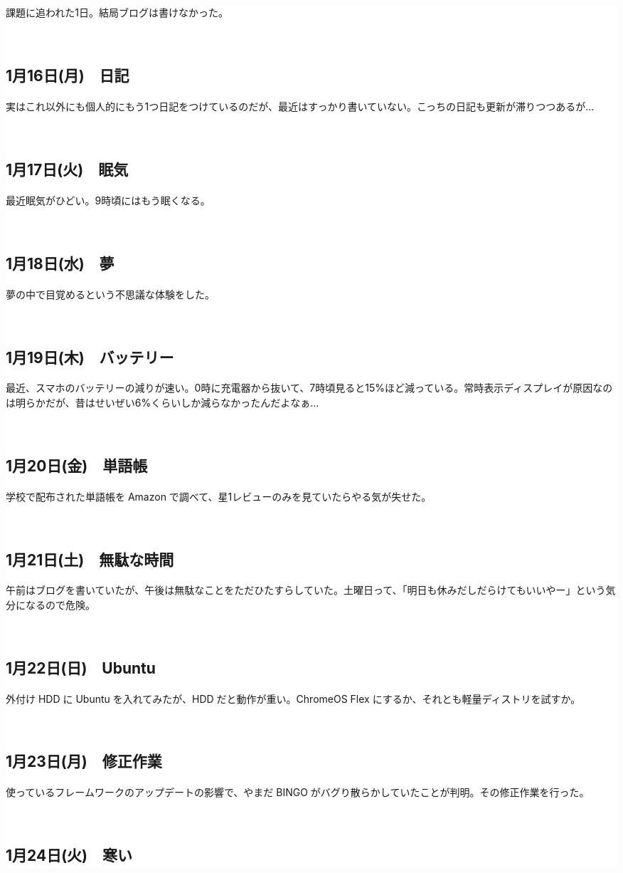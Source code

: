 課題に追われた1日。結局ブログは書けなかった。

<br>

## 1月16日(月)　日記

実はこれ以外にも個人的にもう1つ日記をつけているのだが、最近はすっかり書いていない。こっちの日記も更新が滞りつつあるが…

<br>

## 1月17日(火)　眠気

最近眠気がひどい。9時頃にはもう眠くなる。

<br>

## 1月18日(水)　夢

夢の中で目覚めるという不思議な体験をした。

<br>

## 1月19日(木)　バッテリー

最近、スマホのバッテリーの減りが速い。0時に充電器から抜いて、7時頃見ると15%ほど減っている。常時表示ディスプレイが原因なのは明らかだが、昔はせいぜい6%くらいしか減らなかったんだよなぁ…

<br>

## 1月20日(金)　単語帳

学校で配布された単語帳を Amazon で調べて、星1レビューのみを見ていたらやる気が失せた。

<br>

## 1月21日(土)　無駄な時間

午前はブログを書いていたが、午後は無駄なことをただひたすらしていた。土曜日って、「明日も休みだしだらけてもいいやー」という気分になるので危険。

<br>

## 1月22日(日)　Ubuntu

外付け HDD に Ubuntu を入れてみたが、HDD だと動作が重い。ChromeOS Flex にするか、それとも軽量ディストリを試すか。

<br>

## 1月23日(月)　修正作業

使っているフレームワークのアップデートの影響で、やまだ BINGO がバグり散らかしていたことが判明。その修正作業を行った。

<br>

## 1月24日(火)　寒い
